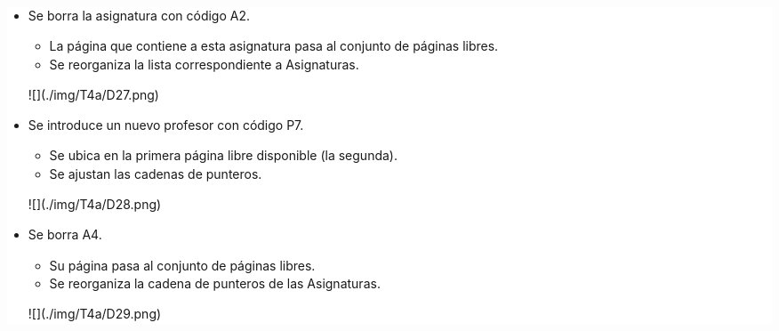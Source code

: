 - Se borra la asignatura con código A2.
    - La página que contiene a esta asignatura pasa al conjunto de páginas libres.
    - Se reorganiza la lista correspondiente a Asignaturas.

    <p>
    ![](./img/T4a/D27.png)
    </p>

- Se introduce un nuevo profesor con código P7.
    - Se ubica en la primera página libre disponible (la segunda).
    - Se ajustan las cadenas de punteros.

    <p>
    ![](./img/T4a/D28.png)
    </p>

- Se borra A4.
    - Su página pasa al conjunto de páginas libres.
    - Se reorganiza la cadena de punteros de las Asignaturas.

    <p>
    ![](./img/T4a/D29.png)
    </p>
